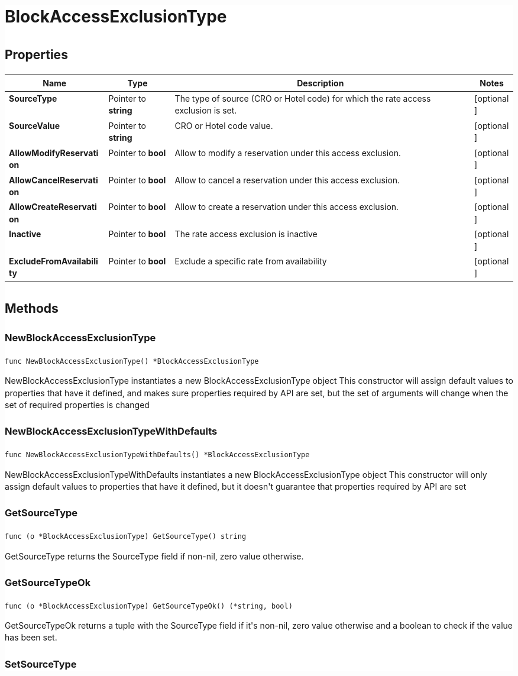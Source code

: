 # BlockAccessExclusionType

## Properties

Name | Type | Description | Notes
------------ | ------------- | ------------- | -------------
**SourceType** | Pointer to **string** | The type of source (CRO or Hotel code) for which the rate access exclusion is set. | [optional] 
**SourceValue** | Pointer to **string** | CRO or Hotel code value. | [optional] 
**AllowModifyReservation** | Pointer to **bool** | Allow to modify a reservation under this access exclusion. | [optional] 
**AllowCancelReservation** | Pointer to **bool** | Allow to cancel a reservation under this access exclusion. | [optional] 
**AllowCreateReservation** | Pointer to **bool** | Allow to create a reservation under this access exclusion. | [optional] 
**Inactive** | Pointer to **bool** | The rate access exclusion is inactive | [optional] 
**ExcludeFromAvailability** | Pointer to **bool** | Exclude a specific rate from availability | [optional] 

## Methods

### NewBlockAccessExclusionType

`func NewBlockAccessExclusionType() *BlockAccessExclusionType`

NewBlockAccessExclusionType instantiates a new BlockAccessExclusionType object
This constructor will assign default values to properties that have it defined,
and makes sure properties required by API are set, but the set of arguments
will change when the set of required properties is changed

### NewBlockAccessExclusionTypeWithDefaults

`func NewBlockAccessExclusionTypeWithDefaults() *BlockAccessExclusionType`

NewBlockAccessExclusionTypeWithDefaults instantiates a new BlockAccessExclusionType object
This constructor will only assign default values to properties that have it defined,
but it doesn't guarantee that properties required by API are set

### GetSourceType

`func (o *BlockAccessExclusionType) GetSourceType() string`

GetSourceType returns the SourceType field if non-nil, zero value otherwise.

### GetSourceTypeOk

`func (o *BlockAccessExclusionType) GetSourceTypeOk() (*string, bool)`

GetSourceTypeOk returns a tuple with the SourceType field if it's non-nil, zero value otherwise
and a boolean to check if the value has been set.

### SetSourceType
